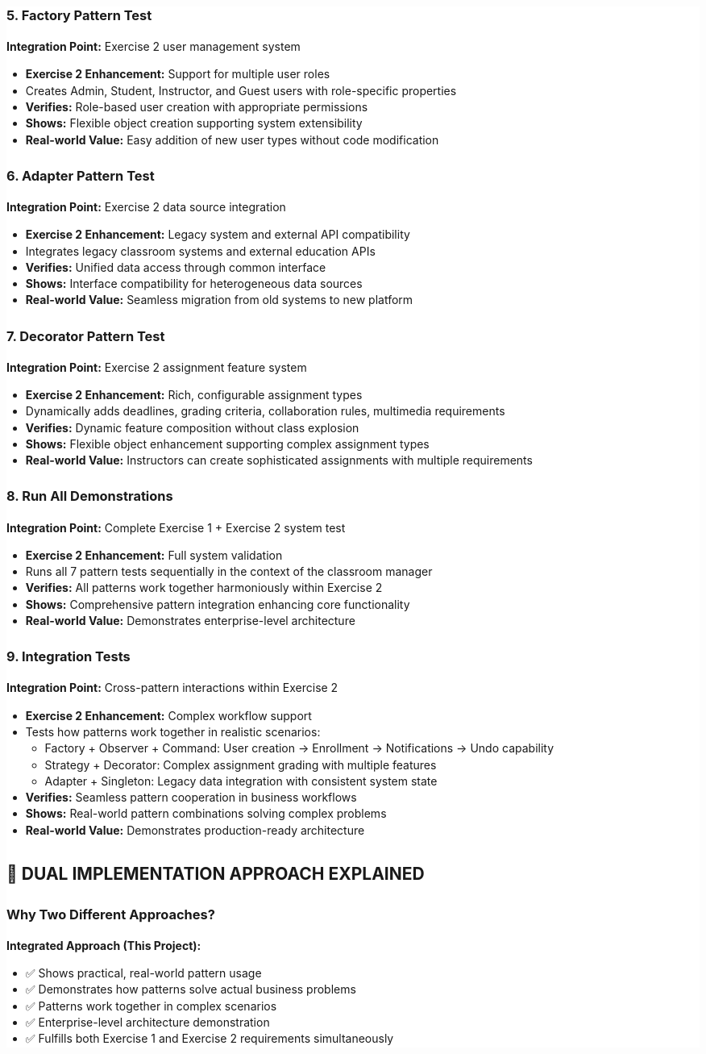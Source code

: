 ### 5. Factory Pattern Test
**Integration Point:** Exercise 2 user management system
- **Exercise 2 Enhancement:** Support for multiple user roles
- Creates Admin, Student, Instructor, and Guest users with role-specific properties
- **Verifies:** Role-based user creation with appropriate permissions
- **Shows:** Flexible object creation supporting system extensibility
- **Real-world Value:** Easy addition of new user types without code modification

### 6. Adapter Pattern Test
**Integration Point:** Exercise 2 data source integration
- **Exercise 2 Enhancement:** Legacy system and external API compatibility
- Integrates legacy classroom systems and external education APIs
- **Verifies:** Unified data access through common interface
- **Shows:** Interface compatibility for heterogeneous data sources
- **Real-world Value:** Seamless migration from old systems to new platform

### 7. Decorator Pattern Test
**Integration Point:** Exercise 2 assignment feature system
- **Exercise 2 Enhancement:** Rich, configurable assignment types
- Dynamically adds deadlines, grading criteria, collaboration rules, multimedia requirements
- **Verifies:** Dynamic feature composition without class explosion
- **Shows:** Flexible object enhancement supporting complex assignment types
- **Real-world Value:** Instructors can create sophisticated assignments with multiple requirements

### 8. Run All Demonstrations
**Integration Point:** Complete Exercise 1 + Exercise 2 system test
- **Exercise 2 Enhancement:** Full system validation
- Runs all 7 pattern tests sequentially in the context of the classroom manager
- **Verifies:** All patterns work together harmoniously within Exercise 2
- **Shows:** Comprehensive pattern integration enhancing core functionality
- **Real-world Value:** Demonstrates enterprise-level architecture

### 9. Integration Tests
**Integration Point:** Cross-pattern interactions within Exercise 2
- **Exercise 2 Enhancement:** Complex workflow support
- Tests how patterns work together in realistic scenarios:
  - Factory + Observer + Command: User creation → Enrollment → Notifications → Undo capability
  - Strategy + Decorator: Complex assignment grading with multiple features
  - Adapter + Singleton: Legacy data integration with consistent system state
- **Verifies:** Seamless pattern cooperation in business workflows
- **Shows:** Real-world pattern combinations solving complex problems
- **Real-world Value:** Demonstrates production-ready architecture

## 🎯 **DUAL IMPLEMENTATION APPROACH EXPLAINED**

### **Why Two Different Approaches?**

**Integrated Approach (This Project):**
- ✅ Shows practical, real-world pattern usage
- ✅ Demonstrates how patterns solve actual business problems
- ✅ Patterns work together in complex scenarios
- ✅ Enterprise-level architecture demonstration
- ✅ Fulfills both Exercise 1 and Exercise 2 requirements simultaneously
